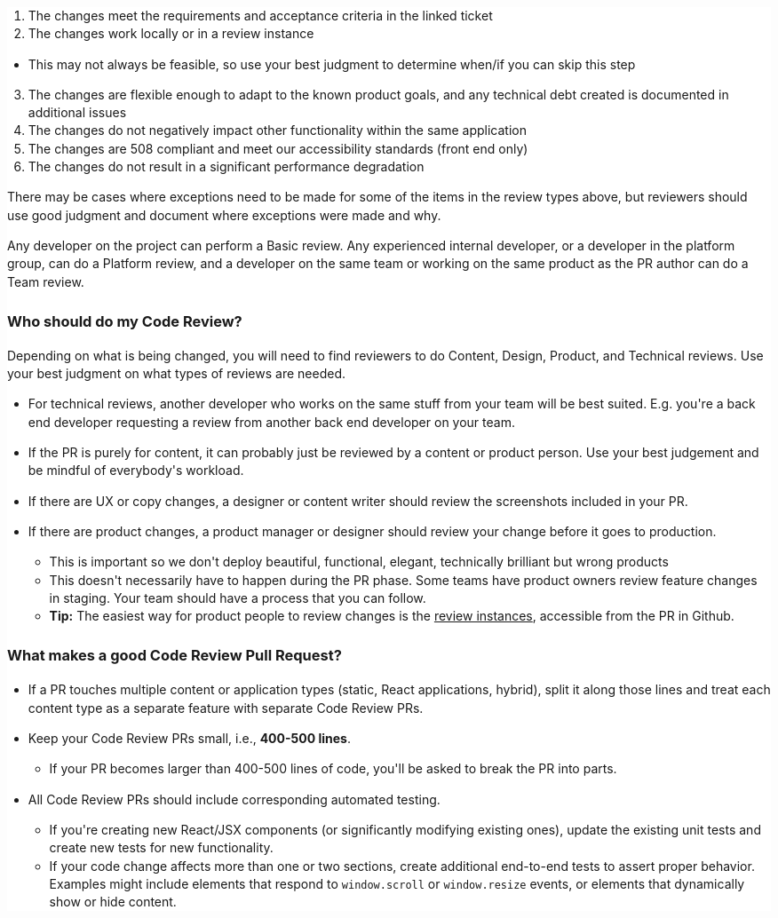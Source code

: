 1. The changes meet the requirements and acceptance criteria in the linked ticket
2. The changes work locally or in a review instance
  - This may not always be feasible, so use your best judgment to determine when/if you can skip this step
3. The changes are flexible enough to adapt to the known product goals, and any technical debt created is documented in additional issues
4. The changes do not negatively impact other functionality within the same application
5. The changes are 508 compliant and meet our accessibility standards (front end only)
6. The changes do not result in a significant performance degradation

There may be cases where exceptions need to be made for some of the items in the review types above, but reviewers should use good judgment and document where exceptions were made and why.

Any developer on the project can perform a Basic review. Any experienced internal developer, or a developer in the platform group, can do a Platform review, and a developer on the same team or working on the same product as the PR author can do a Team review.

### Who should do my Code Review?

Depending on what is being changed, you will need to find reviewers to do Content, Design, Product, and Technical reviews. Use your best judgment on what types of reviews are needed.

* For technical reviews, another developer who works on the same stuff from your team will be best suited. E.g. you're a back end developer requesting a review from another back end developer on your team.

* If the PR is purely for content, it can probably just be reviewed by a content or product person. Use your best judgement and be mindful of everybody's workload.

* If there are UX or copy changes, a designer or content writer should review the screenshots included in your PR.

* If there are product changes, a product manager or designer should review your change before it goes to production.
  * This is important so we don't deploy beautiful, functional, elegant, technically brilliant but wrong products
  * This doesn't necessarily have to happen during the PR phase. Some teams have product owners review feature changes in staging. Your team should have a process that you can follow.
  * **Tip:** The easiest way for product people to review changes is the [review instances](https://github.com/department-of-veterans-affairs/vets-external-teams/blob/master/DeveloperDocs/review-instances.md), accessible from the PR in Github.

### What makes a good Code Review Pull Request?

* If a PR touches multiple content or application types (static, React applications, hybrid), split it along those lines and treat each content type as a separate feature with separate Code Review PRs.

* Keep your Code Review PRs small, i.e., **400-500 lines**.
  - If your PR becomes larger than 400-500 lines of code, you'll be asked to break the PR into parts.

* All Code Review PRs should include corresponding automated testing.
  * If you're creating new React/JSX components (or significantly modifying existing ones), update the existing unit tests and create new tests for new functionality.
  * If your code change affects more than one or two sections, create additional end-to-end tests to assert proper behavior. Examples might include elements that respond to `window.scroll` or `window.resize` events, or elements that dynamically show or hide content.
